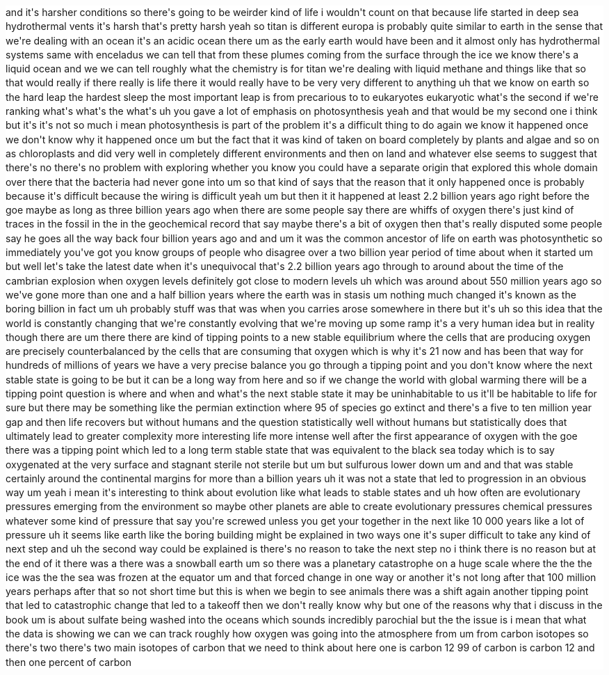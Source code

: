 and it's harsher conditions so there's going to be weirder kind of life i wouldn't count on that because life started in deep sea hydrothermal vents it's harsh that's pretty harsh yeah so titan is different europa is probably quite similar to earth in the sense that we're dealing with an ocean it's an acidic ocean there um as the early earth would have been and it almost only has hydrothermal systems same with enceladus we can tell that from these plumes coming from the surface through the ice we know there's a liquid ocean and we we can tell roughly what the chemistry is for titan we're dealing with liquid methane and things like that so that would really if there really is life there it would really have to be very very different to anything uh that we know on earth so the hard leap the hardest sleep the most important leap is from precarious to to eukaryotes eukaryotic what's the second if we're ranking what's what's the what's uh you gave a lot of emphasis on photosynthesis yeah and that would be my second one i think but it's it's not so much i mean photosynthesis is part of the problem it's a difficult thing to do again we know it happened once we don't know why it happened once um but the fact that it was kind of taken on board completely by plants and algae and so on as chloroplasts and did very well in completely different environments and then on land and whatever else seems to suggest that there's no there's no problem with exploring whether you know you could have a separate origin that explored this whole domain over there that the bacteria had never gone into um so that kind of says that the reason that it only happened once is probably because it's difficult because the wiring is difficult yeah um but then it it happened at least 2.2 billion years ago right before the goe maybe as long as three billion years ago when there are some people say there are whiffs of oxygen there's just kind of traces in the fossil in the in the geochemical record that say maybe there's a bit of oxygen then that's really disputed some people say he goes all the way back four billion years ago and and um it was the common ancestor of life on earth was photosynthetic so immediately you've got you know groups of people who disagree over a two billion year period of time about when it started um but well let's take the latest date when it's unequivocal that's 2.2 billion years ago through to around about the time of the cambrian explosion when oxygen levels definitely got close to modern levels uh which was around about 550 million years ago so we've gone more than one and a half billion years where the earth was in stasis um nothing much changed it's known as the boring billion in fact um uh probably stuff was that was when you carries arose somewhere in there but it's uh so this idea that the world is constantly changing that we're constantly evolving that we're moving up some ramp it's a very human idea but in reality though there are um there there are kind of tipping points to a new stable equilibrium where the cells that are producing oxygen are precisely counterbalanced by the cells that are consuming that oxygen which is why it's 21 now and has been that way for hundreds of millions of years we have a very precise balance you go through a tipping point and you don't know where the next stable state is going to be but it can be a long way from here and so if we change the world with global warming there will be a tipping point question is where and when and what's the next stable state it may be uninhabitable to us it'll be habitable to life for sure but there may be something like the permian extinction where 95 of species go extinct and there's a five to ten million year gap and then life recovers but without humans and the question statistically well without humans but statistically does that ultimately lead to greater complexity more interesting life more intense well after the first appearance of oxygen with the goe there was a tipping point which led to a long term stable state that was equivalent to the black sea today which is to say oxygenated at the very surface and stagnant sterile not sterile but um but sulfurous lower down um and and that was stable certainly around the continental margins for more than a billion years uh it was not a state that led to progression in an obvious way um yeah i mean it's interesting to think about evolution like what leads to stable states and uh how often are evolutionary pressures emerging from the environment so maybe other planets are able to create evolutionary pressures chemical pressures whatever some kind of pressure that say you're screwed unless you get your together in the next like 10 000 years like a lot of pressure uh it seems like earth like the boring building might be explained in two ways one it's super difficult to take any kind of next step and uh the second way could be explained is there's no reason to take the next step no i think there is no reason but at the end of it there was a there was a snowball earth um so there was a planetary catastrophe on a huge scale where the the the ice was the the sea was frozen at the equator um and that forced change in one way or another it's not long after that 100 million years perhaps after that so not short time but this is when we begin to see animals there was a shift again another tipping point that led to catastrophic change that led to a takeoff then we don't really know why but one of the reasons why that i discuss in the book um is about sulfate being washed into the oceans which sounds incredibly parochial but the the issue is i mean that what the data is showing we can we can track roughly how oxygen was going into the atmosphere from um from carbon isotopes so there's two there's two main isotopes of carbon that we need to think about here one is carbon 12 99 of carbon is carbon 12 and then one percent of carbon